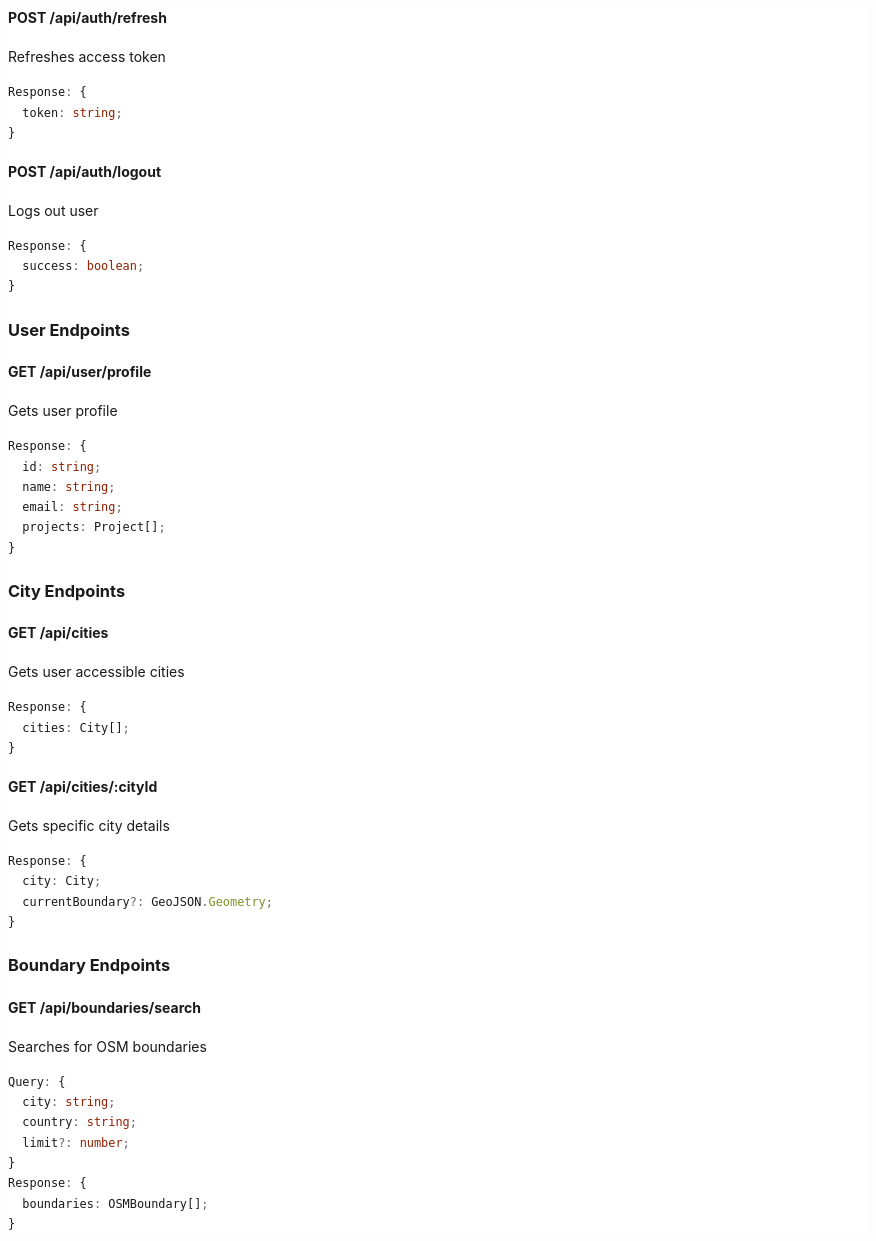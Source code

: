 #### POST /api/auth/refresh
Refreshes access token
```typescript
Response: {
  token: string;
}
```

#### POST /api/auth/logout
Logs out user
```typescript
Response: {
  success: boolean;
}
```

### User Endpoints

#### GET /api/user/profile
Gets user profile
```typescript
Response: {
  id: string;
  name: string;
  email: string;
  projects: Project[];
}
```

### City Endpoints

#### GET /api/cities
Gets user accessible cities
```typescript
Response: {
  cities: City[];
}
```

#### GET /api/cities/:cityId
Gets specific city details
```typescript
Response: {
  city: City;
  currentBoundary?: GeoJSON.Geometry;
}
```

### Boundary Endpoints

#### GET /api/boundaries/search
Searches for OSM boundaries
```typescript
Query: {
  city: string;
  country: string;
  limit?: number;
}
Response: {
  boundaries: OSMBoundary[];
}
```
